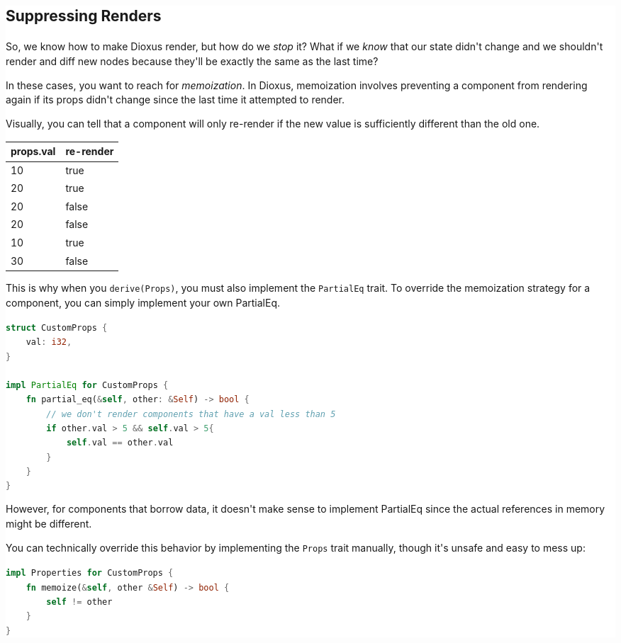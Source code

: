 ## Suppressing Renders

So, we know how to make Dioxus render, but how do we *stop* it? What if we *know* that our state didn't change and we shouldn't render and diff new nodes because they'll be exactly the same as the last time?

In these cases, you want to reach for *memoization*. In Dioxus, memoization involves preventing a component from rendering again if its props didn't change since the last time it attempted to render.

Visually, you can tell that a component will only re-render if the new value is sufficiently different than the old one.

| props.val | re-render |
| --------- | --------- |
| 10        | true      |
| 20        | true      |
| 20        | false     |
| 20        | false     |
| 10        | true      |
| 30        | false     |

This is why when you `derive(Props)`, you must also implement the `PartialEq` trait. To override the memoization strategy for a component, you can simply implement your own PartialEq.

```rust
struct CustomProps {
    val: i32,
}

impl PartialEq for CustomProps {
    fn partial_eq(&self, other: &Self) -> bool {
        // we don't render components that have a val less than 5
        if other.val > 5 && self.val > 5{
            self.val == other.val
        }
    }
}
```

However, for components that borrow data, it doesn't make sense to implement PartialEq since the actual references in memory might be different.

You can technically override this behavior by implementing the `Props` trait manually, though it's unsafe and easy to mess up:

```rust
impl Properties for CustomProps {
    fn memoize(&self, other &Self) -> bool {
        self != other
    }
}
```
